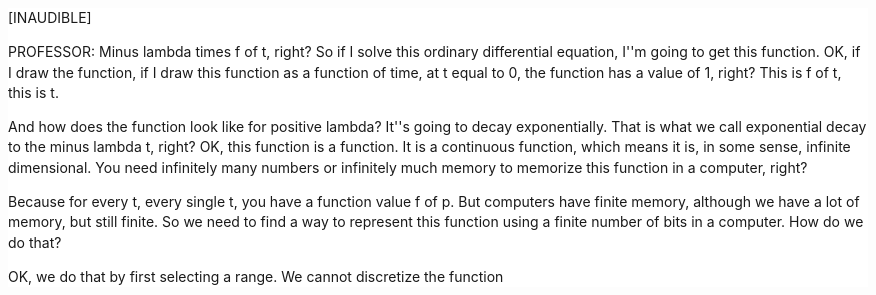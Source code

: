   [INAUDIBLE]</span></p><p><span m="188740">PROFESSOR: Minus</span> <span m="189180">lambda</span>
  <span m="190160">times</span> <span m="190650">f</span> <span m="190920">of</span>
  <span m="191060">t,</span> <span m="191980">right?</span> <span m="192820">So</span>
  <span m="192930">if</span> <span m="193110">I</span> <span m="193260">solve</span>
  <span m="193630">this</span> <span m="194070">ordinary</span> <span m="194550">differential</span>
  <span m="195000">equation,</span> <span m="196090">I''m</span> <span m="196290">going</span>
  <span m="196420">to</span> <span m="196500">get</span> <span m="197580">this</span>
  <span m="197820">function.</span> <span m="199990">OK,</span> <span m="201110">if</span>
  <span m="201750">I</span> <span m="201880">draw</span> <span m="202220">the</span>
  <span m="202340">function,</span> <span m="203230">if</span> <span m="203410">I</span>
  <span m="203530">draw</span> <span m="203810">this</span> <span m="204000">function</span>
  <span m="204305">as</span> <span m="204610">a</span> <span m="204970">function</span>
  <span m="205160">of</span> <span m="205660">time,</span> <span m="207650">at</span>
  <span m="207960">t</span> <span m="208450">equal</span> <span m="208660">to</span>
  <span m="208780">0,</span> <span m="209120">the</span> <span m="209190">function</span>
  <span m="209680">has</span> <span m="209870">a</span> <span m="209920">value</span>
  <span m="210420">of</span> <span m="211030">1,</span> <span m="211570">right?</span>
  <span m="211940">This</span> <span m="212110">is</span> <span m="212280">f of</span>
  <span m="212660">t,</span> <span m="213040">this is</span> <span m="213435">t.</span></p><p><span
  m="214620">And</span> <span m="214830">how</span> <span m="215010">does</span> <span
  m="215200">the</span> <span m="215280">function</span> <span m="215640">look</span>
  <span m="215830">like</span> <span m="216090">for</span> <span m="216500">positive</span>
  <span m="216870">lambda?</span> <span m="220240">It''s</span> <span m="220470">going</span>
  <span m="220610">to</span> <span m="220680">decay</span> <span m="221460">exponentially.</span>
  <span m="222380">That</span> <span m="222670">is</span> <span m="222870">what</span>
  <span m="223180">we</span> <span m="223340">call</span> <span m="223650">exponential</span>
  <span m="223810">decay</span> <span m="224700">to</span> <span m="225155">the</span>
  <span m="225610">minus</span> <span m="226000">lambda</span> <span m="226170">t,</span>
  <span m="227160">right?</span> <span m="228600">OK,</span> <span m="229280">this</span>
  <span m="229610">function</span> <span m="230080">is</span> <span m="230260">a</span>
  <span m="230330">function.</span> <span m="232000">It</span> <span m="232150">is</span>
  <span m="232340">a</span> <span m="232460">continuous</span> <span m="232950">function,</span>
  <span m="233450">which</span> <span m="233690">means</span> <span m="234400">it</span>
  <span m="234590">is,</span> <span m="235180">in</span> <span m="235400">some</span>
  <span m="235480">sense,</span> <span m="235770">infinite</span> <span m="236300">dimensional.</span>
  <span m="237700">You</span> <span m="237900">need</span> <span m="238190">infinitely</span>
  <span m="239090">many</span> <span m="239460">numbers</span> <span m="239790">or</span>
  <span m="240242">infinitely</span> <span m="241970">much</span> <span m="242240">memory</span>
  <span m="243090">to</span> <span m="243470">memorize</span> <span m="244200">this</span>
  <span m="244410">function</span> <span m="244760">in a</span> <span m="245213">computer,</span>
  <span m="246120">right?</span></p><p><span m="246770">Because</span> <span m="247230">for</span>
  <span m="247640">every</span> <span m="248130">t,</span> <span m="248440">every</span>
  <span m="248770">single</span> <span m="249150">t,</span> <span m="249900">you</span>
  <span m="250090">have</span> <span m="250280">a</span> <span m="250440">function</span>
  <span m="250870">value</span> <span m="251765">f</span> <span m="252140">of</span>
  <span m="252280">p.</span> <span m="253910">But</span> <span m="254100">computers</span>
  <span m="254810">have</span> <span m="255090">finite</span> <span m="255440">memory,</span>
  <span m="256700">although</span> <span m="257019">we</span> <span m="257200">have</span>
  <span m="257390">a</span> <span m="257450">lot</span> <span m="257649">of</span>
  <span m="257750">memory,</span> <span m="258110">but</span> <span m="258420">still</span>
  <span m="258630">finite.</span> <span m="260040">So</span> <span m="260290">we</span>
  <span m="260480">need</span> <span m="260850">to</span> <span m="261019">find</span>
  <span m="261300">a</span> <span m="261360">way</span> <span m="261660">to</span>
  <span m="261829">represent</span> <span m="262460">this</span> <span m="262680">function</span>
  <span m="263180">using</span> <span m="263760">a</span> <span m="263980">finite</span>
  <span m="264510">number</span> <span m="264830">of</span> <span m="265030">bits</span>
  <span m="265690">in a</span> <span m="265890">computer.</span> <span m="267540">How</span>
  <span m="267700">do</span> <span m="267770">we</span> <span m="267870">do</span>
  <span m="268060">that?</span></p><p><span m="271360">OK,</span> <span m="271630">we</span>
  <span m="271760">do</span> <span m="271960">that</span> <span m="272420">by</span>
  <span m="272590">first</span> <span m="272910">selecting</span> <span m="273400">a</span>
  <span m="273510">range.</span> <span m="273910">We</span> <span m="274050">cannot</span>
  <span m="275140">discretize</span> <span m="275610">the</span> <span m="275690">function</span>